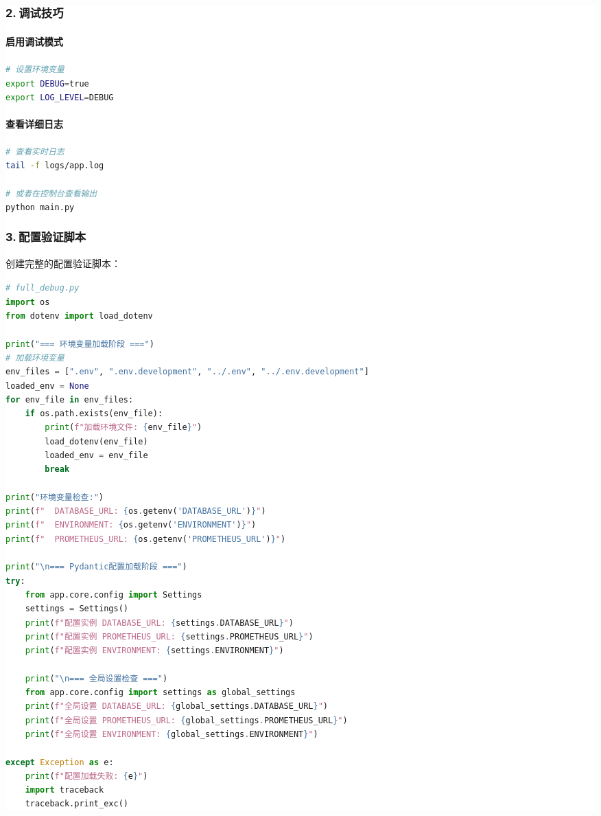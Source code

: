 ### 2. 调试技巧

#### 启用调试模式
```bash
# 设置环境变量
export DEBUG=true
export LOG_LEVEL=DEBUG
```

#### 查看详细日志
```bash
# 查看实时日志
tail -f logs/app.log

# 或者在控制台查看输出
python main.py
```

### 3. 配置验证脚本

创建完整的配置验证脚本：

```python
# full_debug.py
import os
from dotenv import load_dotenv

print("=== 环境变量加载阶段 ===")
# 加载环境变量
env_files = [".env", ".env.development", "../.env", "../.env.development"]
loaded_env = None
for env_file in env_files:
    if os.path.exists(env_file):
        print(f"加载环境文件: {env_file}")
        load_dotenv(env_file)
        loaded_env = env_file
        break

print("环境变量检查:")
print(f"  DATABASE_URL: {os.getenv('DATABASE_URL')}")
print(f"  ENVIRONMENT: {os.getenv('ENVIRONMENT')}")
print(f"  PROMETHEUS_URL: {os.getenv('PROMETHEUS_URL')}")

print("\n=== Pydantic配置加载阶段 ===")
try:
    from app.core.config import Settings
    settings = Settings()
    print(f"配置实例 DATABASE_URL: {settings.DATABASE_URL}")
    print(f"配置实例 PROMETHEUS_URL: {settings.PROMETHEUS_URL}")
    print(f"配置实例 ENVIRONMENT: {settings.ENVIRONMENT}")
    
    print("\n=== 全局设置检查 ===")
    from app.core.config import settings as global_settings
    print(f"全局设置 DATABASE_URL: {global_settings.DATABASE_URL}")
    print(f"全局设置 PROMETHEUS_URL: {global_settings.PROMETHEUS_URL}")
    print(f"全局设置 ENVIRONMENT: {global_settings.ENVIRONMENT}")
    
except Exception as e:
    print(f"配置加载失败: {e}")
    import traceback
    traceback.print_exc()
```
